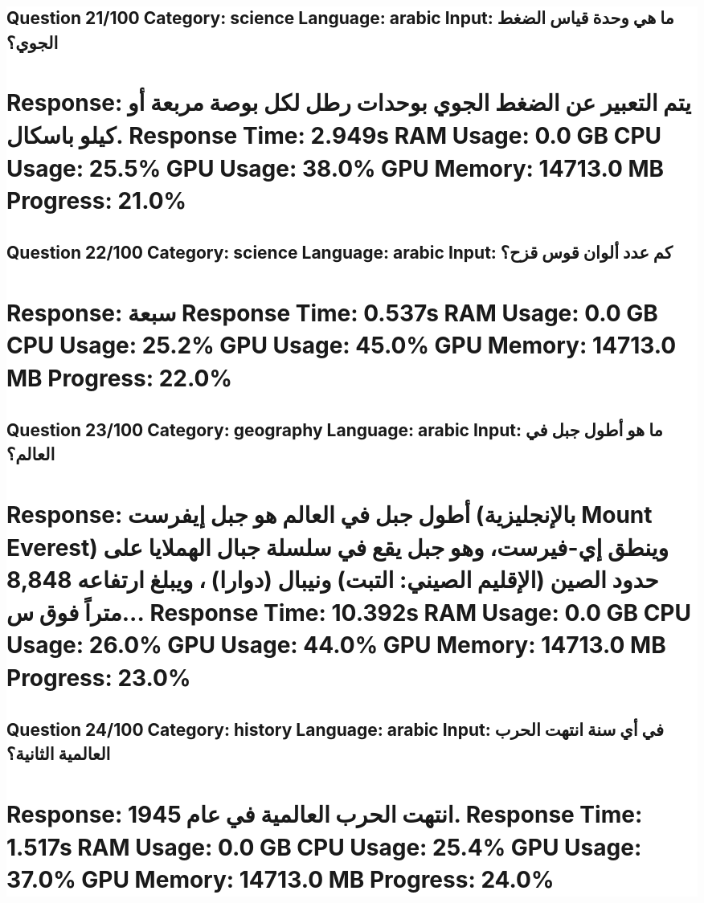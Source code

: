 Question 21/100
Category: science
Language: arabic
Input: ما هي وحدة قياس الضغط الجوي؟
------------------------------------------------------------
Response: يتم التعبير عن الضغط الجوي بوحدات رطل لكل بوصة مربعة أو كيلو باسكال.
Response Time: 2.949s
RAM Usage: 0.0 GB
CPU Usage: 25.5%
GPU Usage: 38.0%
GPU Memory: 14713.0 MB
Progress: 21.0%
================================================================================

Question 22/100
Category: science
Language: arabic
Input: كم عدد ألوان قوس قزح؟
------------------------------------------------------------
Response: سبعة
Response Time: 0.537s
RAM Usage: 0.0 GB
CPU Usage: 25.2%
GPU Usage: 45.0%
GPU Memory: 14713.0 MB
Progress: 22.0%
================================================================================

Question 23/100
Category: geography
Language: arabic
Input: ما هو أطول جبل في العالم؟
------------------------------------------------------------
Response: أطول جبل في  العالم هو جبل إيفرست (بالإنجليزية Mount Everest) وينطق إي-فيرست، وهو جبل يقع في سلسلة جبال الهملايا على حدود الصين (الإقليم الصيني: التبت) ونيبال (دوارا) ، ويبلغ ارتفاعه 8,848 متراً فوق س...
Response Time: 10.392s
RAM Usage: 0.0 GB
CPU Usage: 26.0%
GPU Usage: 44.0%
GPU Memory: 14713.0 MB
Progress: 23.0%
================================================================================

Question 24/100
Category: history
Language: arabic
Input: في أي سنة انتهت الحرب العالمية الثانية؟
------------------------------------------------------------
Response: انتهت الحرب العالمية في عام 1945.
Response Time: 1.517s
RAM Usage: 0.0 GB
CPU Usage: 25.4%
GPU Usage: 37.0%
GPU Memory: 14713.0 MB
Progress: 24.0%
================================================================================
